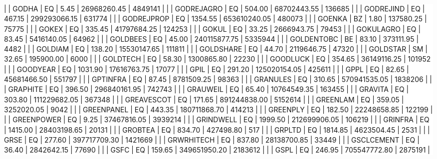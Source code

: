 |  | GODHA | EQ | 5.45 | 26968260.45 | 4849141 |
|  | GODREJAGRO | EQ | 504.00 | 68702443.55 | 136685 |
|  | GODREJIND | EQ | 467.15 | 299293066.15 | 631774 |
|  | GODREJPROP | EQ | 1354.55 | 653610240.05 | 480073 |
|  | GOENKA | BZ | 1.80 | 137580.25 | 75775 |
|  | GOKEX | EQ | 335.45 | 41797684.25 | 124253 |
|  | GOKUL | EQ | 33.25 | 2666943.75 | 79453 |
|  | GOKULAGRO | EQ | 83.45 | 5416140.05 | 64962 |
|  | GOLDBEES | EQ | 45.00 | 240115877.75 | 5335944 |
|  | GOLDENTOBC | BE | 83.10 | 373111.95 | 4482 |
|  | GOLDIAM | EQ | 138.20 | 15530147.65 | 111811 |
|  | GOLDSHARE | EQ | 44.70 | 2119646.75 | 47320 |
|  | GOLDSTAR | SM | 32.65 | 195900.00 | 6000 |
|  | GOLDTECH | EQ | 58.30 | 1300865.80 | 22230 |
|  | GOODLUCK | EQ | 354.65 | 36149116.25 | 101952 |
|  | GOODYEAR | EQ | 1031.90 | 17616763.75 | 17077 |
|  | GPIL | EQ | 291.20 | 125020154.05 | 425611 |
|  | GPPL | EQ | 82.65 | 45681466.50 | 551797 |
|  | GPTINFRA | EQ | 87.45 | 8781509.25 | 98363 |
|  | GRANULES | EQ | 310.65 | 570941535.05 | 1838206 |
|  | GRAPHITE | EQ | 396.50 | 296840161.95 | 742743 |
|  | GRAUWEIL | EQ | 65.40 | 10764549.35 | 163455 |
|  | GRAVITA | EQ | 303.80 | 111229682.05 | 367348 |
|  | GREAVESCOT | EQ | 171.65 | 891244838.00 | 5152614 |
|  | GREENLAM | EQ | 359.05 | 3252020.05 | 9042 |
|  | GREENPANEL | EQ | 443.35 | 180711868.70 | 414213 |
|  | GREENPLY | EQ | 182.50 | 22248658.85 | 122199 |
|  | GREENPOWER | EQ | 9.25 | 37467816.05 | 3939214 |
|  | GRINDWELL | EQ | 1999.50 | 212699906.05 | 106219 |
|  | GRINFRA | EQ | 1415.00 | 28403198.65 | 20131 |
|  | GROBTEA | EQ | 834.70 | 427498.80 | 517 |
|  | GRPLTD | EQ | 1814.85 | 4623504.45 | 2531 |
|  | GRSE | EQ | 277.60 | 397717709.30 | 1421669 |
|  | GRWRHITECH | EQ | 837.80 | 28138700.85 | 33449 |
|  | GSCLCEMENT | EQ | 36.40 | 2842642.15 | 77690 |
|  | GSFC | EQ | 159.65 | 349651950.20 | 2183612 |
|  | GSPL | EQ | 246.95 | 705547772.80 | 2875191 |